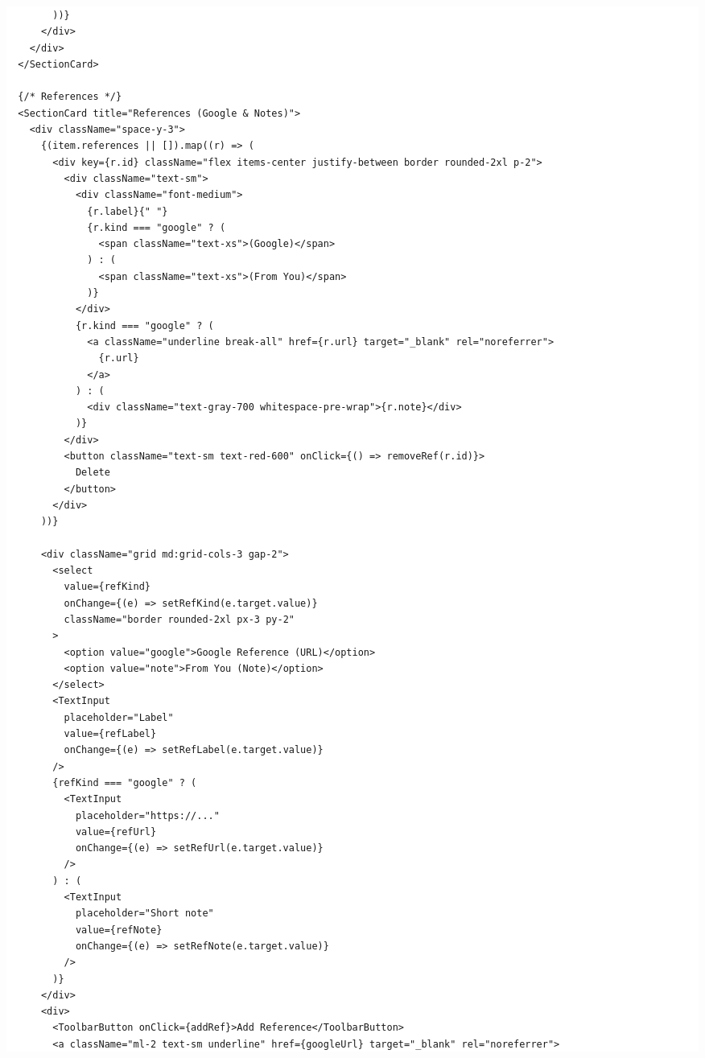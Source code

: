             ))}
          </div>
        </div>
      </SectionCard>

      {/* References */}
      <SectionCard title="References (Google & Notes)">
        <div className="space-y-3">
          {(item.references || []).map((r) => (
            <div key={r.id} className="flex items-center justify-between border rounded-2xl p-2">
              <div className="text-sm">
                <div className="font-medium">
                  {r.label}{" "}
                  {r.kind === "google" ? (
                    <span className="text-xs">(Google)</span>
                  ) : (
                    <span className="text-xs">(From You)</span>
                  )}
                </div>
                {r.kind === "google" ? (
                  <a className="underline break-all" href={r.url} target="_blank" rel="noreferrer">
                    {r.url}
                  </a>
                ) : (
                  <div className="text-gray-700 whitespace-pre-wrap">{r.note}</div>
                )}
              </div>
              <button className="text-sm text-red-600" onClick={() => removeRef(r.id)}>
                Delete
              </button>
            </div>
          ))}

          <div className="grid md:grid-cols-3 gap-2">
            <select
              value={refKind}
              onChange={(e) => setRefKind(e.target.value)}
              className="border rounded-2xl px-3 py-2"
            >
              <option value="google">Google Reference (URL)</option>
              <option value="note">From You (Note)</option>
            </select>
            <TextInput
              placeholder="Label"
              value={refLabel}
              onChange={(e) => setRefLabel(e.target.value)}
            />
            {refKind === "google" ? (
              <TextInput
                placeholder="https://..."
                value={refUrl}
                onChange={(e) => setRefUrl(e.target.value)}
              />
            ) : (
              <TextInput
                placeholder="Short note"
                value={refNote}
                onChange={(e) => setRefNote(e.target.value)}
              />
            )}
          </div>
          <div>
            <ToolbarButton onClick={addRef}>Add Reference</ToolbarButton>
            <a className="ml-2 text-sm underline" href={googleUrl} target="_blank" rel="noreferrer">